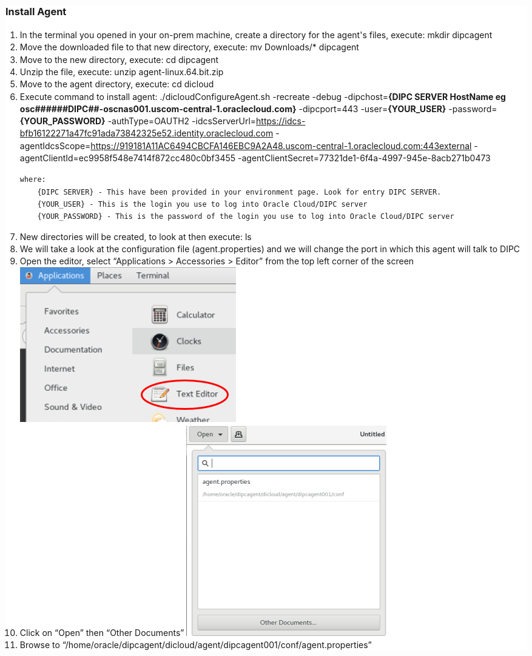 
### Install Agent
1.	In the terminal you opened in your on-prem machine, create a directory for the agent's files, execute: mkdir dipcagent
3.	Move the downloaded file to that new directory, execute: mv Downloads/* dipcagent
4.	Move to the new directory, execute: cd dipcagent
5.	Unzip the file, execute: unzip agent-linux.64.bit.zip
6.	Move to the agent directory, execute: cd dicloud
7.	Execute command to install agent: 
./dicloudConfigureAgent.sh -recreate -debug -dipchost=**{DIPC SERVER HostName eg osc######DIPC##-oscnas001.uscom-central-1.oraclecloud.com}** -dipcport=443 -user=**{YOUR_USER}** -password=**{YOUR_PASSWORD}** -authType=OAUTH2 -idcsServerUrl=https://idcs-bfb16122271a47fc91ada73842325e52.identity.oraclecloud.com -agentIdcsScope=https://919181A11AC6494CBCFA146EBC9A2A48.uscom-central-1.oraclecloud.com:443external -agentClientId=ec9958f548e7414f872cc480c0bf3455 -agentClientSecret=77321de1-6f4a-4997-945e-8acb271b0473
	```
	where:
		{DIPC SERVER} - This have been provided in your environment page. Look for entry DIPC SERVER.
		{YOUR_USER} - This is the login you use to log into Oracle Cloud/DIPC server
		{YOUR_PASSWORD} - This is the password of the login you use to log into Oracle Cloud/DIPC server
	```
8.	New directories will be created, to look at then execute: ls
9.	We will take a look at the configuration file (agent.properties) and we will change the port in which this agent will talk to DIPC
10.	Open the editor, select “Applications > Accessories > Editor” from the top left corner of the screen 
![](images/300/image300_9.png)
11.	Click on “Open” then “Other Documents” 
![](images/300/image300_10.png)
12.	Browse to “/home/oracle/dipcagent/dicloud/agent/dipcagent001/conf/agent.properties” 